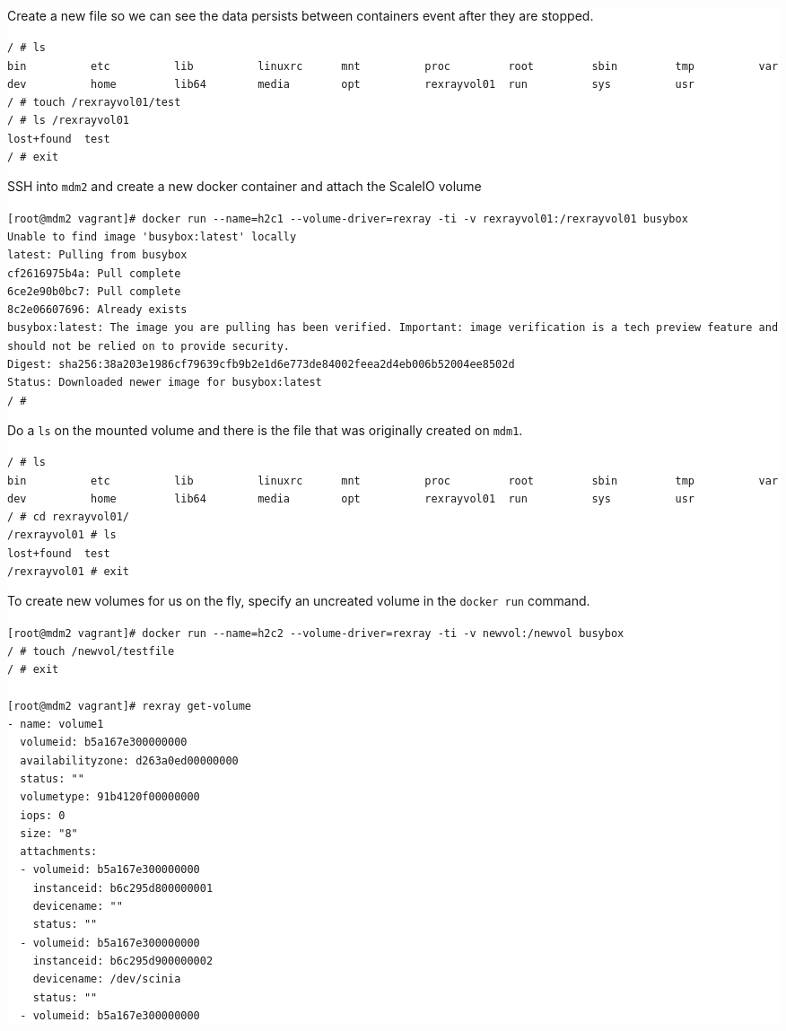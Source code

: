 Create a new file so we can see the data persists between containers event after they are stopped.
```
/ # ls
bin          etc          lib          linuxrc      mnt          proc         root         sbin         tmp          var
dev          home         lib64        media        opt          rexrayvol01  run          sys          usr
/ # touch /rexrayvol01/test
/ # ls /rexrayvol01
lost+found  test
/ # exit
```

SSH into `mdm2` and create a new docker container and attach the ScaleIO volume
```
[root@mdm2 vagrant]# docker run --name=h2c1 --volume-driver=rexray -ti -v rexrayvol01:/rexrayvol01 busybox
Unable to find image 'busybox:latest' locally
latest: Pulling from busybox
cf2616975b4a: Pull complete
6ce2e90b0bc7: Pull complete
8c2e06607696: Already exists
busybox:latest: The image you are pulling has been verified. Important: image verification is a tech preview feature and should not be relied on to provide security.
Digest: sha256:38a203e1986cf79639cfb9b2e1d6e773de84002feea2d4eb006b52004ee8502d
Status: Downloaded newer image for busybox:latest
/ #
```

Do a `ls` on the mounted volume and there is the file that was originally created on `mdm1`.
```
/ # ls
bin          etc          lib          linuxrc      mnt          proc         root         sbin         tmp          var
dev          home         lib64        media        opt          rexrayvol01  run          sys          usr
/ # cd rexrayvol01/
/rexrayvol01 # ls
lost+found  test
/rexrayvol01 # exit
```

To create new volumes for us on the fly, specify an uncreated volume in the `docker run` command.
```
[root@mdm2 vagrant]# docker run --name=h2c2 --volume-driver=rexray -ti -v newvol:/newvol busybox
/ # touch /newvol/testfile
/ # exit

[root@mdm2 vagrant]# rexray get-volume
- name: volume1
  volumeid: b5a167e300000000
  availabilityzone: d263a0ed00000000
  status: ""
  volumetype: 91b4120f00000000
  iops: 0
  size: "8"
  attachments:
  - volumeid: b5a167e300000000
    instanceid: b6c295d800000001
    devicename: ""
    status: ""
  - volumeid: b5a167e300000000
    instanceid: b6c295d900000002
    devicename: /dev/scinia
    status: ""
  - volumeid: b5a167e300000000
```
